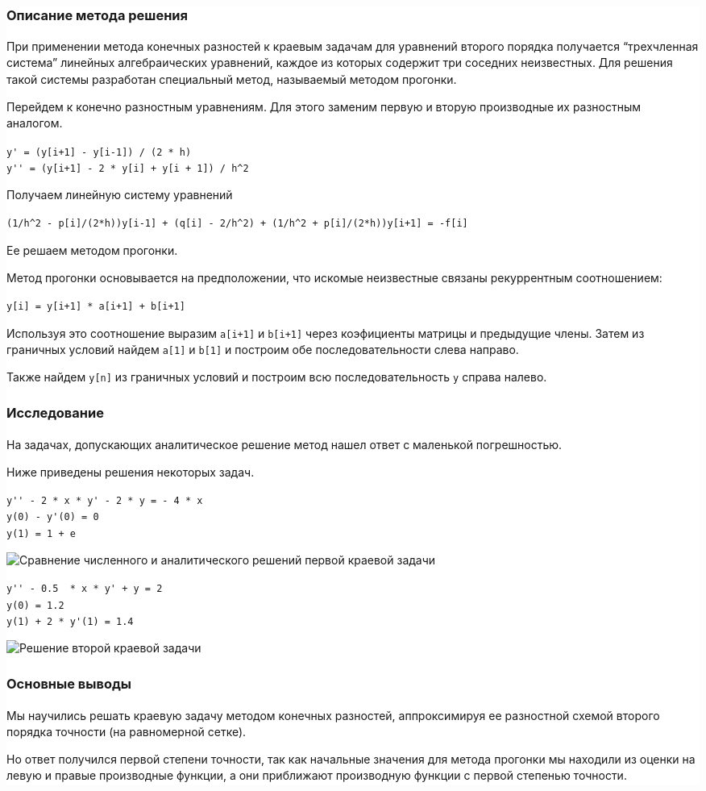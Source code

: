 ### Описание метода решения

При применении метода конечных разностей к краевым задачам для уравнений
второго порядка получается “трехчленная система” линейных
алгебраических уравнений, каждое из которых содержит три соседних неизвестных.
Для решения такой системы разработан специальный метод, называемый
методом прогонки.

Перейдем к конечно разностным уравнениям. Для этого заменим первую и вторую
производные их разностным аналогом.

    y' = (y[i+1] - y[i-1]) / (2 * h)
    y'' = (y[i+1] - 2 * y[i] + y[i + 1]) / h^2

Получаем линейную систему уравнений

    (1/h^2 - p[i]/(2*h))y[i-1] + (q[i] - 2/h^2) + (1/h^2 + p[i]/(2*h))y[i+1] = -f[i]

Ее решаем методом прогонки.

Метод прогонки основывается на предположении, что искомые неизвестные связаны
рекуррентным соотношением:

    y[i] = y[i+1] * a[i+1] + b[i+1]

Используя это соотношение выразим `a[i+1]` и `b[i+1]` через коэфициенты
матрицы и предыдущие члены. Затем из граничных условий найдем `a[1]` и `b[1]`
и построим обе последовательности слева направо.

Также найдем `y[n]` из граничных условий и построим всю последовательность
`y` справа налево.

### Исследование

На задачах, допускающих аналитическое решение метод нашел ответ с
маленькой погрешностью.

Ниже приведены решения некоторых задач.

    y'' - 2 * x * y' - 2 * y = - 4 * x
    y(0) - y'(0) = 0
    y(1) = 1 + e

![Сравнение численного и аналитического решений первой краевой задачи](img/first_boundary.png)

    y'' - 0.5  * x * y' + y = 2
    y(0) = 1.2
    y(1) + 2 * y'(1) = 1.4

![Решение второй краевой задачи](img/second_boundary.png)

### Основные выводы

Мы научились решать краевую задачу методом конечных разностей, аппроксимируя
ее разностной схемой второго порядка точности (на равномерной сетке).

Но ответ получился первой степени точности, так как начальные значения для
метода прогонки мы находили из оценки на левую и правые производные функции,
а они приближают производную функции с первой степенью точности.
